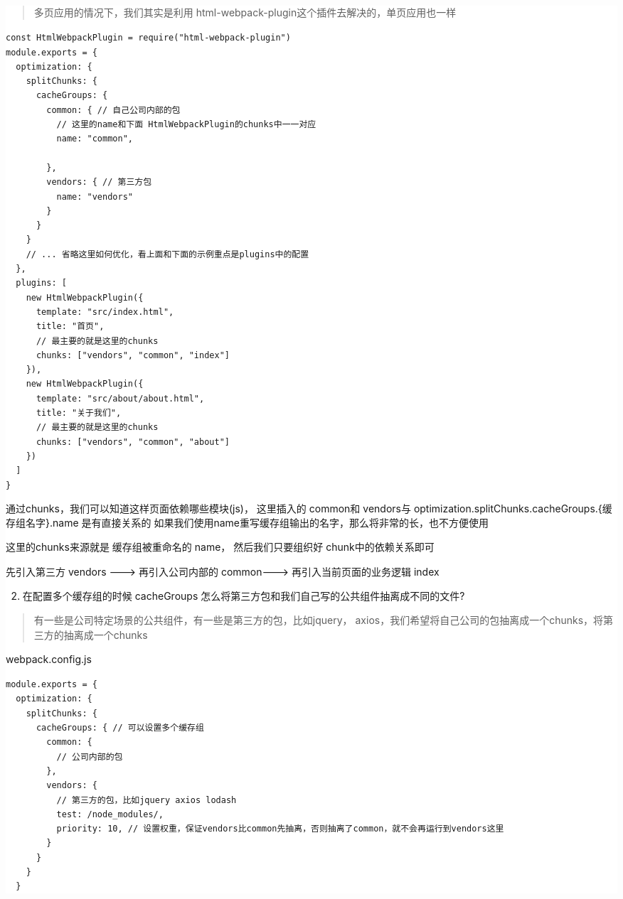 > 多页应用的情况下，我们其实是利用 html-webpack-plugin这个插件去解决的，单页应用也一样


```
const HtmlWebpackPlugin = require("html-webpack-plugin")
module.exports = {
  optimization: {
    splitChunks: {
      cacheGroups: {
        common: { // 自己公司内部的包
          // 这里的name和下面 HtmlWebpackPlugin的chunks中一一对应
          name: "common",
          
        },
        vendors: { // 第三方包
          name: "vendors"
        }
      }
    }
    // ... 省略这里如何优化，看上面和下面的示例重点是plugins中的配置
  },
  plugins: [
    new HtmlWebpackPlugin({
      template: "src/index.html",
      title: "首页",
      // 最主要的就是这里的chunks
      chunks: ["vendors", "common", "index"]
    }),
    new HtmlWebpackPlugin({
      template: "src/about/about.html",
      title: "关于我们",
      // 最主要的就是这里的chunks
      chunks: ["vendors", "common", "about"]
    })
  ]
}
```
通过chunks，我们可以知道这样页面依赖哪些模块(js)， 这里插入的 common和 vendors与 optimization.splitChunks.cacheGroups.{缓存组名字}.name
是有直接关系的
如果我们使用name重写缓存组输出的名字，那么将非常的长，也不方便使用


这里的chunks来源就是 缓存组被重命名的 name， 然后我们只要组织好 chunk中的依赖关系即可 

先引入第三方 vendors ---> 再引入公司内部的 common---> 再引入当前页面的业务逻辑 index

2. 在配置多个缓存组的时候 cacheGroups 怎么将第三方包和我们自己写的公共组件抽离成不同的文件?
> 有一些是公司特定场景的公共组件，有一些是第三方的包，比如jquery， axios，我们希望将自己公司的包抽离成一个chunks，将第三方的抽离成一个chunks

webpack.config.js
```
module.exports = {
  optimization: {
    splitChunks: {
      cacheGroups: { // 可以设置多个缓存组
        common: {
          // 公司内部的包
        },
        vendors: {
          // 第三方的包，比如jquery axios lodash
          test: /node_modules/,
          priority: 10, // 设置权重，保证vendors比common先抽离，否则抽离了common，就不会再运行到vendors这里
        }
      }
    }
  }
```